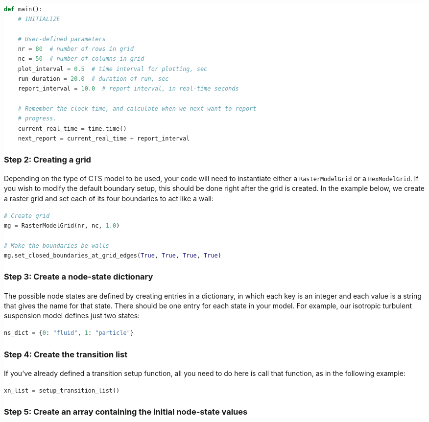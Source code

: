 ```python
def main():
    # INITIALIZE

    # User-defined parameters
    nr = 80  # number of rows in grid
    nc = 50  # number of columns in grid
    plot_interval = 0.5  # time interval for plotting, sec
    run_duration = 20.0  # duration of run, sec
    report_interval = 10.0  # report interval, in real-time seconds

    # Remember the clock time, and calculate when we next want to report
    # progress.
    current_real_time = time.time()
    next_report = current_real_time + report_interval
```

### Step 2: Creating a grid

Depending on the type of CTS model to be used, your code will need to instantiate either a `RasterModelGrid` or a `HexModelGrid`. If you wish to modify the default boundary setup, this should be done right after the grid is created. In the example below, we create a raster grid and set each of its four boundaries to act like a wall:

```python
# Create grid
mg = RasterModelGrid(nr, nc, 1.0)

# Make the boundaries be walls
mg.set_closed_boundaries_at_grid_edges(True, True, True, True)
```

### Step 3: Create a node-state dictionary

The possible node states are defined by creating entries in a dictionary, in which each key is an integer and each value is a string that gives the name for that state. There should be one entry for each state in your model. For example, our isotropic turbulent suspension model defines just two states:

```python
ns_dict = {0: "fluid", 1: "particle"}
```

### Step 4: Create the transition list

If you've already defined a transition setup function, all you need to do here is call that function, as in the following example:

```python
xn_list = setup_transition_list()
```

### Step 5: Create an array containing the initial node-state values
